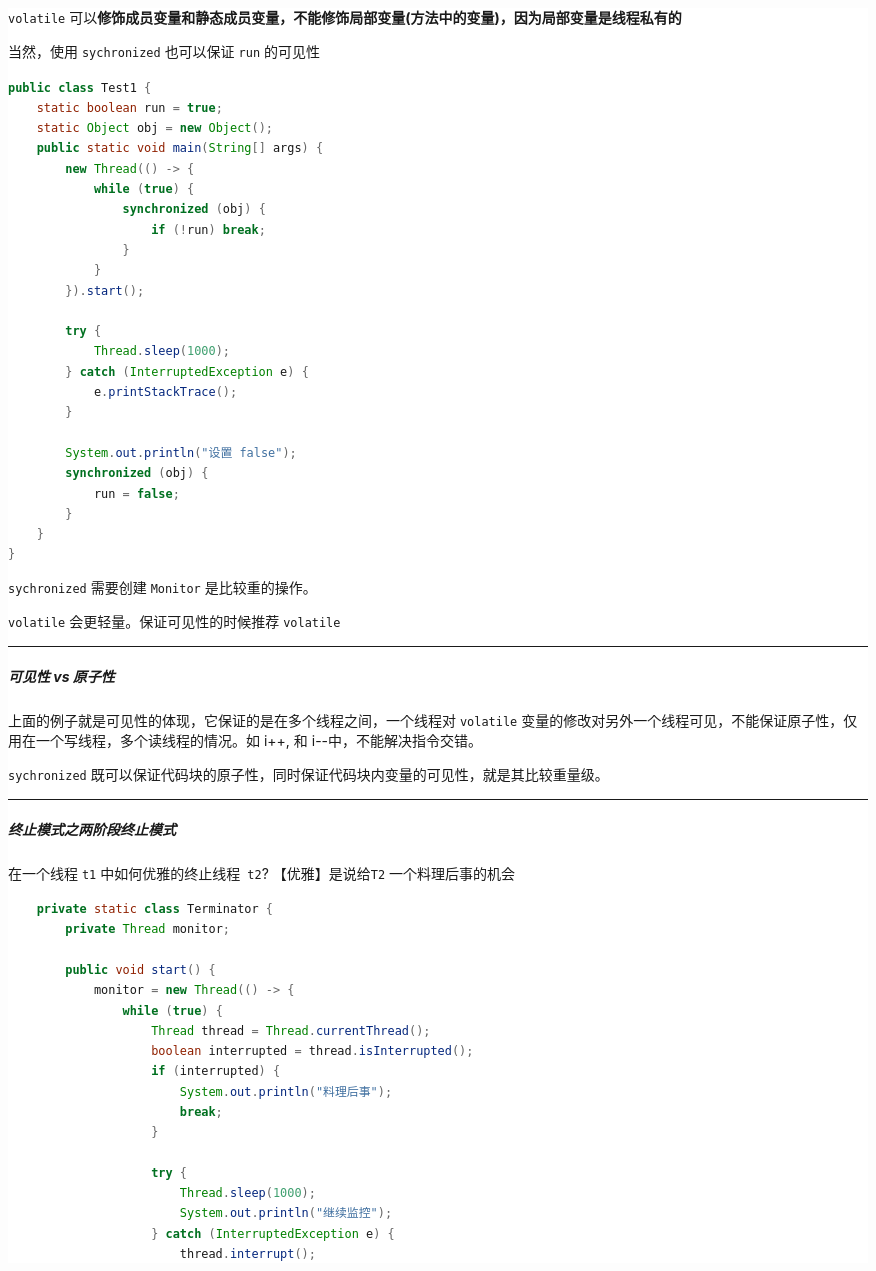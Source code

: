 `volatile`  可以**修饰成员变量和静态成员变量，不能修饰局部变量(方法中的变量)，因为局部变量是线程私有的**

当然，使用 `sychronized` 也可以保证 `run` 的可见性

```java
public class Test1 {
  	static boolean run = true;
    static Object obj = new Object();
    public static void main(String[] args) {
        new Thread(() -> {
            while (true) {
                synchronized (obj) {
                    if (!run) break;
                }
            }
        }).start();

        try {
            Thread.sleep(1000);
        } catch (InterruptedException e) {
            e.printStackTrace();
        }

        System.out.println("设置 false");
        synchronized (obj) {
            run = false;
        }
    }
}
```

`sychronized`  需要创建 `Monitor` 是比较重的操作。

`volatile`  会更轻量。保证可见性的时候推荐 `volatile`  

---

##### 可见性 vs 原子性

上面的例子就是可见性的体现，它保证的是在多个线程之间，一个线程对 `volatile` 变量的修改对另外一个线程可见，不能保证原子性，仅用在一个写线程，多个读线程的情况。如 i++, 和 i--中，不能解决指令交错。

`sychronized`  既可以保证代码块的原子性，同时保证代码块内变量的可见性，就是其比较重量级。

---

##### 终止模式之两阶段终止模式

在一个线程 `t1` 中如何优雅的终止线程` t2`? 【优雅】是说给`T2` 一个料理后事的机会

```java
    private static class Terminator {
        private Thread monitor;

        public void start() {
            monitor = new Thread(() -> {
                while (true) {
                    Thread thread = Thread.currentThread();
                    boolean interrupted = thread.isInterrupted();
                    if (interrupted) {
                        System.out.println("料理后事");
                        break;
                    }

                    try {
                        Thread.sleep(1000);
                        System.out.println("继续监控");
                    } catch (InterruptedException e) {
                        thread.interrupt();
```
